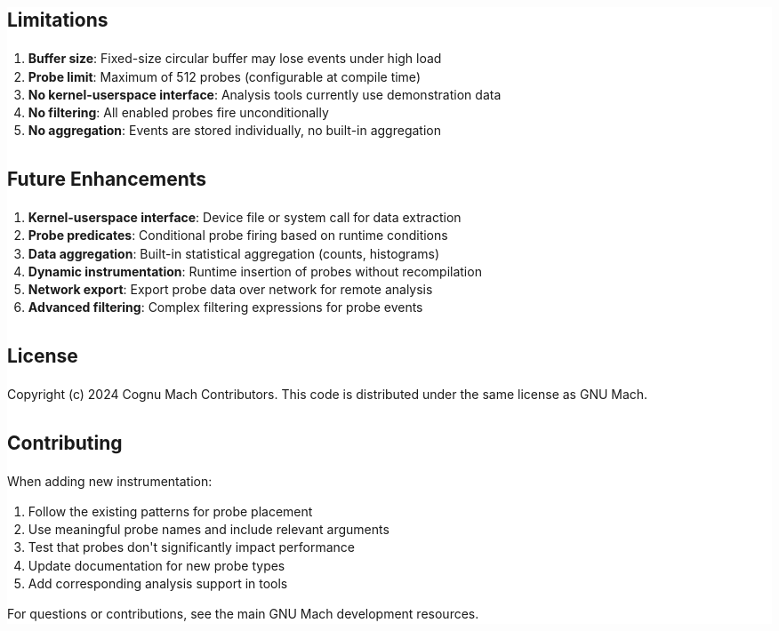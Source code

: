```c
```

## Limitations

1. **Buffer size**: Fixed-size circular buffer may lose events under high load
2. **Probe limit**: Maximum of 512 probes (configurable at compile time)
3. **No kernel-userspace interface**: Analysis tools currently use demonstration data
4. **No filtering**: All enabled probes fire unconditionally
5. **No aggregation**: Events are stored individually, no built-in aggregation

## Future Enhancements

1. **Kernel-userspace interface**: Device file or system call for data extraction
2. **Probe predicates**: Conditional probe firing based on runtime conditions
3. **Data aggregation**: Built-in statistical aggregation (counts, histograms)
4. **Dynamic instrumentation**: Runtime insertion of probes without recompilation
5. **Network export**: Export probe data over network for remote analysis
6. **Advanced filtering**: Complex filtering expressions for probe events

## License

Copyright (c) 2024 Cognu Mach Contributors. This code is distributed under the same license as GNU Mach.

## Contributing

When adding new instrumentation:

1. Follow the existing patterns for probe placement
2. Use meaningful probe names and include relevant arguments
3. Test that probes don't significantly impact performance
4. Update documentation for new probe types
5. Add corresponding analysis support in tools

For questions or contributions, see the main GNU Mach development resources.